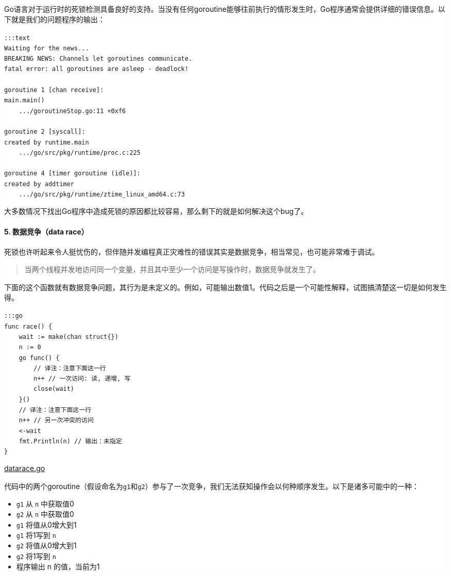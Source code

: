 Go语言对于运行时的死锁检测具备良好的支持。当没有任何goroutine能够往前执行的情形发生时，Go程序通常会提供详细的错误信息。以下就是我们的问题程序的输出：

	:::text
    Waiting for the news...
	BREAKING NEWS: Channels let goroutines communicate.
	fatal error: all goroutines are asleep - deadlock!

	goroutine 1 [chan receive]:
	main.main()
    	.../goroutineStop.go:11 +0xf6

	goroutine 2 [syscall]:
	created by runtime.main
    	.../go/src/pkg/runtime/proc.c:225

	goroutine 4 [timer goroutine (idle)]:
	created by addtimer
    	.../go/src/pkg/runtime/ztime_linux_amd64.c:73

大多数情况下找出Go程序中造成死锁的原因都比较容易，那么剩下的就是如何解决这个bug了。


#### 5. 数据竞争（data race）

死锁也许听起来令人挺忧伤的，但伴随并发编程真正灾难性的错误其实是数据竞争，相当常见，也可能非常难于调试。

> 当两个线程并发地访问同一个变量，并且其中至少一个访问是写操作时，数据竞争就发生了。

下面的这个函数就有数据竞争问题，其行为是未定义的。例如，可能输出数值1。代码之后是一个可能性解释，试图搞清楚这一切是如何发生得。

	:::go
    func race() {
    	wait := make(chan struct{})
    	n := 0
    	go func() {
        	// 译注：注意下面这一行
        	n++ // 一次访问: 读, 递增, 写
        	close(wait)
    	}()
        // 译注：注意下面这一行
    	n++ // 另一次冲突的访问
    	<-wait
    	fmt.Println(n) // 输出：未指定
	}

[datarace.go](http://www.nada.kth.se/~snilsson/concurrency/src/datarace.go)

代码中的两个goroutine（假设命名为`g1`和`g2`）参与了一次竞争，我们无法获知操作会以何种顺序发生。以下是诸多可能中的一种：

- `g1` 从 `n` 中获取值0
- `g2` 从 `n` 中获取值0
- `g1` 将值从0增大到1
- `g1` 将1写到 `n`
- `g2` 将值从0增大到1
- `g2` 将1写到 `n`
- 程序输出 n 的值，当前为1
